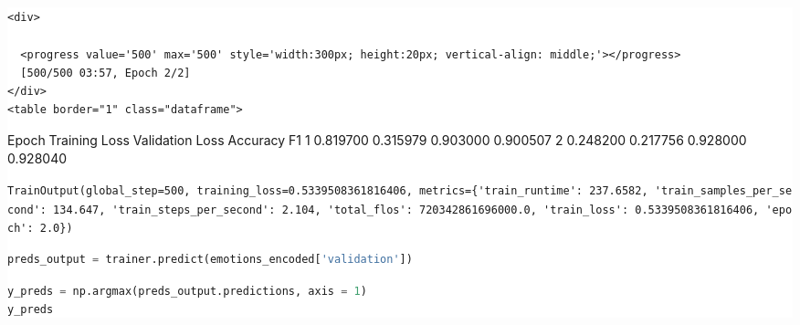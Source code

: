 

    <div>

      <progress value='500' max='500' style='width:300px; height:20px; vertical-align: middle;'></progress>
      [500/500 03:57, Epoch 2/2]
    </div>
    <table border="1" class="dataframe">
  <thead>
 <tr style="text-align: left;">
      <th>Epoch</th>
      <th>Training Loss</th>
      <th>Validation Loss</th>
      <th>Accuracy</th>
      <th>F1</th>
    </tr>
  </thead>
  <tbody>
    <tr>
      <td>1</td>
      <td>0.819700</td>
      <td>0.315979</td>
      <td>0.903000</td>
      <td>0.900507</td>
    </tr>
    <tr>
      <td>2</td>
      <td>0.248200</td>
      <td>0.217756</td>
      <td>0.928000</td>
      <td>0.928040</td>
    </tr>
  </tbody>
</table><p>





    TrainOutput(global_step=500, training_loss=0.5339508361816406, metrics={'train_runtime': 237.6582, 'train_samples_per_second': 134.647, 'train_steps_per_second': 2.104, 'total_flos': 720342861696000.0, 'train_loss': 0.5339508361816406, 'epoch': 2.0})




```python
preds_output = trainer.predict(emotions_encoded['validation'])
```






```python
y_preds = np.argmax(preds_output.predictions, axis = 1)
y_preds
```
